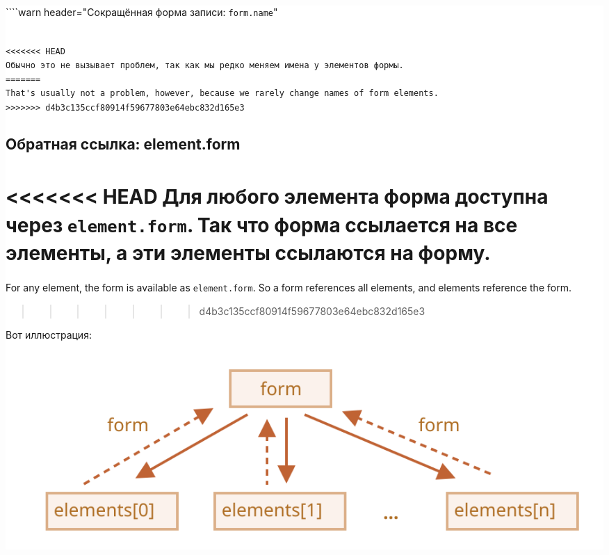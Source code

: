 ````warn header="Сокращённая форма записи: `form.name`"

<script>
  alert(form.elements.login == form.login); // true, ведь это одинаковые <input>

  form.login.name = "username"; // изменяем свойство name у элемента input

  // form.elements обновили свои имена:
  alert(form.elements.login); // undefined
  alert(form.elements.username); // input

*!*
  // а в form мы можем использовать оба имени: новое и старое
  alert(form.username == form.login); // true
*/!*
</script>
```

<<<<<<< HEAD
Обычно это не вызывает проблем, так как мы редко меняем имена у элементов формы.
=======
That's usually not a problem, however, because we rarely change names of form elements.
>>>>>>> d4b3c135ccf80914f59677803e64ebc832d165e3

````

## Обратная ссылка: element.form

<<<<<<< HEAD
Для любого элемента форма доступна через `element.form`. Так что форма ссылается на все элементы, а эти элементы ссылаются на форму.
=======
For any element, the form is available as `element.form`. So a form references all elements, and elements reference the form.
>>>>>>> d4b3c135ccf80914f59677803e64ebc832d165e3

Вот иллюстрация:

![](form-navigation.svg)
